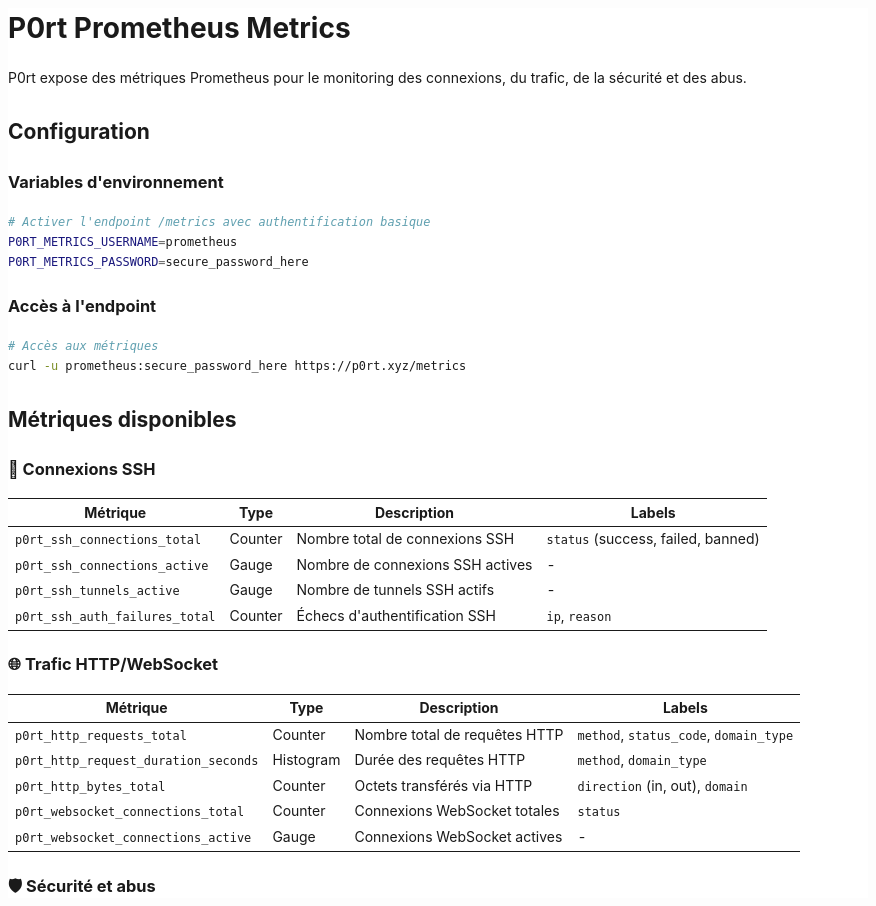 # P0rt Prometheus Metrics

P0rt expose des métriques Prometheus pour le monitoring des connexions, du trafic, de la sécurité et des abus.

## Configuration

### Variables d'environnement

```bash
# Activer l'endpoint /metrics avec authentification basique
P0RT_METRICS_USERNAME=prometheus
P0RT_METRICS_PASSWORD=secure_password_here
```

### Accès à l'endpoint

```bash
# Accès aux métriques
curl -u prometheus:secure_password_here https://p0rt.xyz/metrics
```

## Métriques disponibles

### 🔐 Connexions SSH

| Métrique | Type | Description | Labels |
|----------|------|-------------|--------|
| `p0rt_ssh_connections_total` | Counter | Nombre total de connexions SSH | `status` (success, failed, banned) |
| `p0rt_ssh_connections_active` | Gauge | Nombre de connexions SSH actives | - |
| `p0rt_ssh_tunnels_active` | Gauge | Nombre de tunnels SSH actifs | - |
| `p0rt_ssh_auth_failures_total` | Counter | Échecs d'authentification SSH | `ip`, `reason` |

### 🌐 Trafic HTTP/WebSocket

| Métrique | Type | Description | Labels |
|----------|------|-------------|--------|
| `p0rt_http_requests_total` | Counter | Nombre total de requêtes HTTP | `method`, `status_code`, `domain_type` |
| `p0rt_http_request_duration_seconds` | Histogram | Durée des requêtes HTTP | `method`, `domain_type` |
| `p0rt_http_bytes_total` | Counter | Octets transférés via HTTP | `direction` (in, out), `domain` |
| `p0rt_websocket_connections_total` | Counter | Connexions WebSocket totales | `status` |
| `p0rt_websocket_connections_active` | Gauge | Connexions WebSocket actives | - |

### 🛡️ Sécurité et abus
